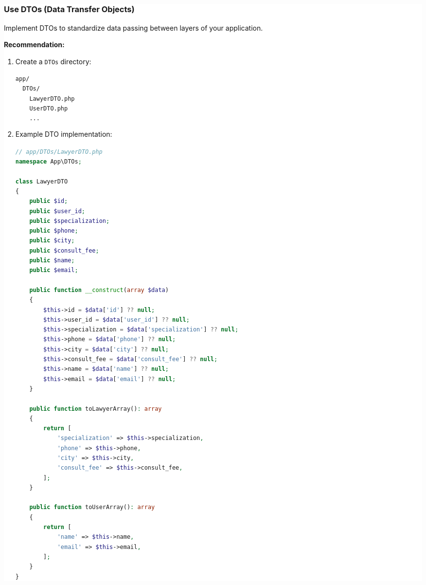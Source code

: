    ```php
   ```

### Use DTOs (Data Transfer Objects)

Implement DTOs to standardize data passing between layers of your application.

**Recommendation:**

1. Create a `DTOs` directory:
   ```
   app/
     DTOs/
       LawyerDTO.php
       UserDTO.php
       ...
   ```

2. Example DTO implementation:

   ```php
   // app/DTOs/LawyerDTO.php
   namespace App\DTOs;

   class LawyerDTO
   {
       public $id;
       public $user_id;
       public $specialization;
       public $phone;
       public $city;
       public $consult_fee;
       public $name;
       public $email;

       public function __construct(array $data)
       {
           $this->id = $data['id'] ?? null;
           $this->user_id = $data['user_id'] ?? null;
           $this->specialization = $data['specialization'] ?? null;
           $this->phone = $data['phone'] ?? null;
           $this->city = $data['city'] ?? null;
           $this->consult_fee = $data['consult_fee'] ?? null;
           $this->name = $data['name'] ?? null;
           $this->email = $data['email'] ?? null;
       }

       public function toLawyerArray(): array
       {
           return [
               'specialization' => $this->specialization,
               'phone' => $this->phone,
               'city' => $this->city,
               'consult_fee' => $this->consult_fee,
           ];
       }

       public function toUserArray(): array
       {
           return [
               'name' => $this->name,
               'email' => $this->email,
           ];
       }
   }
   ```
